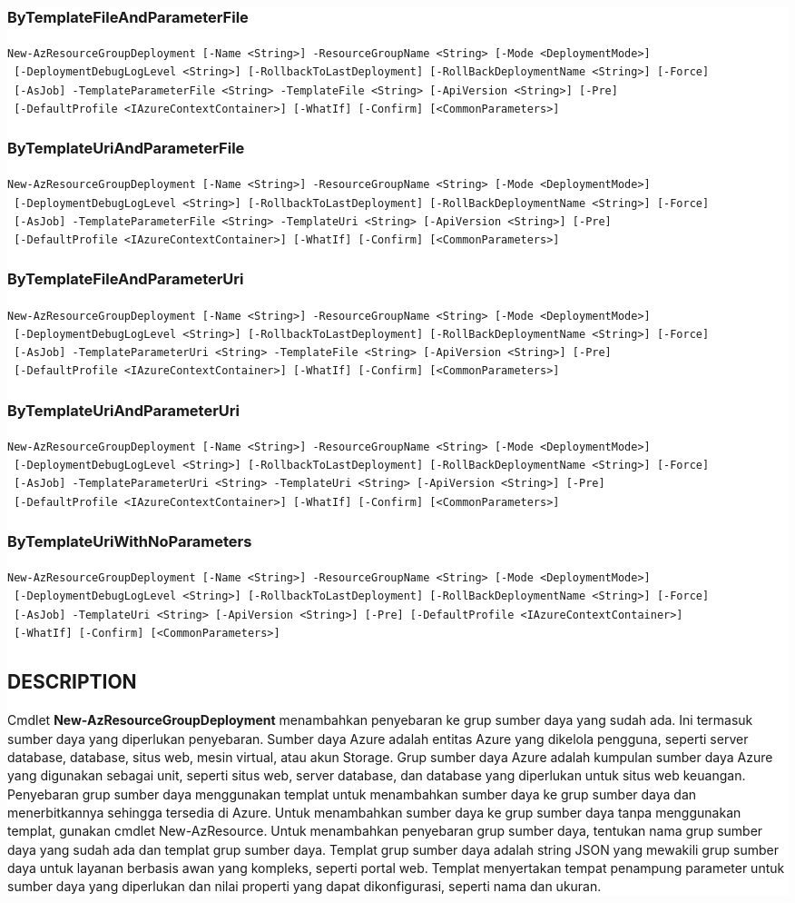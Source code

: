### ByTemplateFileAndParameterFile
```
New-AzResourceGroupDeployment [-Name <String>] -ResourceGroupName <String> [-Mode <DeploymentMode>]
 [-DeploymentDebugLogLevel <String>] [-RollbackToLastDeployment] [-RollBackDeploymentName <String>] [-Force]
 [-AsJob] -TemplateParameterFile <String> -TemplateFile <String> [-ApiVersion <String>] [-Pre]
 [-DefaultProfile <IAzureContextContainer>] [-WhatIf] [-Confirm] [<CommonParameters>]
```

### ByTemplateUriAndParameterFile
```
New-AzResourceGroupDeployment [-Name <String>] -ResourceGroupName <String> [-Mode <DeploymentMode>]
 [-DeploymentDebugLogLevel <String>] [-RollbackToLastDeployment] [-RollBackDeploymentName <String>] [-Force]
 [-AsJob] -TemplateParameterFile <String> -TemplateUri <String> [-ApiVersion <String>] [-Pre]
 [-DefaultProfile <IAzureContextContainer>] [-WhatIf] [-Confirm] [<CommonParameters>]
```

### ByTemplateFileAndParameterUri
```
New-AzResourceGroupDeployment [-Name <String>] -ResourceGroupName <String> [-Mode <DeploymentMode>]
 [-DeploymentDebugLogLevel <String>] [-RollbackToLastDeployment] [-RollBackDeploymentName <String>] [-Force]
 [-AsJob] -TemplateParameterUri <String> -TemplateFile <String> [-ApiVersion <String>] [-Pre]
 [-DefaultProfile <IAzureContextContainer>] [-WhatIf] [-Confirm] [<CommonParameters>]
```

### ByTemplateUriAndParameterUri
```
New-AzResourceGroupDeployment [-Name <String>] -ResourceGroupName <String> [-Mode <DeploymentMode>]
 [-DeploymentDebugLogLevel <String>] [-RollbackToLastDeployment] [-RollBackDeploymentName <String>] [-Force]
 [-AsJob] -TemplateParameterUri <String> -TemplateUri <String> [-ApiVersion <String>] [-Pre]
 [-DefaultProfile <IAzureContextContainer>] [-WhatIf] [-Confirm] [<CommonParameters>]
```

### ByTemplateUriWithNoParameters
```
New-AzResourceGroupDeployment [-Name <String>] -ResourceGroupName <String> [-Mode <DeploymentMode>]
 [-DeploymentDebugLogLevel <String>] [-RollbackToLastDeployment] [-RollBackDeploymentName <String>] [-Force]
 [-AsJob] -TemplateUri <String> [-ApiVersion <String>] [-Pre] [-DefaultProfile <IAzureContextContainer>]
 [-WhatIf] [-Confirm] [<CommonParameters>]
```

## DESCRIPTION
Cmdlet **New-AzResourceGroupDeployment** menambahkan penyebaran ke grup sumber daya yang sudah ada.
Ini termasuk sumber daya yang diperlukan penyebaran.
Sumber daya Azure adalah entitas Azure yang dikelola pengguna, seperti server database, database, situs web, mesin virtual, atau akun Storage.
Grup sumber daya Azure adalah kumpulan sumber daya Azure yang digunakan sebagai unit, seperti situs web, server database, dan database yang diperlukan untuk situs web keuangan.
Penyebaran grup sumber daya menggunakan templat untuk menambahkan sumber daya ke grup sumber daya dan menerbitkannya sehingga tersedia di Azure.
Untuk menambahkan sumber daya ke grup sumber daya tanpa menggunakan templat, gunakan cmdlet New-AzResource.
Untuk menambahkan penyebaran grup sumber daya, tentukan nama grup sumber daya yang sudah ada dan templat grup sumber daya.
Templat grup sumber daya adalah string JSON yang mewakili grup sumber daya untuk layanan berbasis awan yang kompleks, seperti portal web.
Templat menyertakan tempat penampung parameter untuk sumber daya yang diperlukan dan nilai properti yang dapat dikonfigurasi, seperti nama dan ukuran.